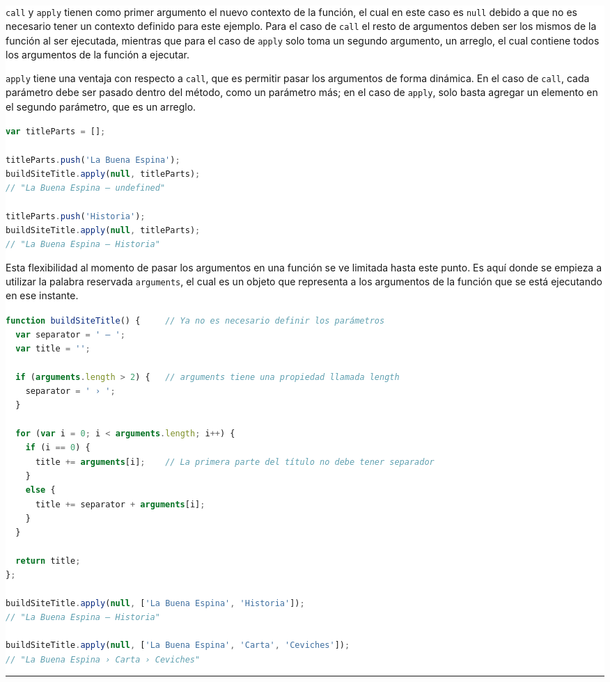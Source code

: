 `call` y `apply` tienen como primer argumento el nuevo contexto de la función, el cual en este caso es `null` debido a que no es necesario tener un contexto definido para este ejemplo. Para el caso de `call` el resto de argumentos deben ser los mismos de la función al ser ejecutada, mientras que para el caso de `apply` solo toma un segundo argumento, un arreglo, el cual contiene todos los argumentos de la función a ejecutar.

`apply` tiene una ventaja con respecto a `call`, que es permitir pasar los argumentos de forma dinámica. En el caso de `call`, cada parámetro debe ser pasado dentro del método, como un parámetro más; en el caso de `apply`, solo basta agregar un elemento en el segundo parámetro, que es un arreglo.

```javascript
var titleParts = [];

titleParts.push('La Buena Espina');
buildSiteTitle.apply(null, titleParts);
// "La Buena Espina — undefined"

titleParts.push('Historia');
buildSiteTitle.apply(null, titleParts);
// "La Buena Espina — Historia"
```

Esta flexibilidad al momento de pasar los argumentos en una función se ve limitada hasta este punto. Es aquí donde se empieza a utilizar la palabra reservada `arguments`, el cual es un objeto que representa a los argumentos de la función que se está ejecutando en ese instante.

```javascript
function buildSiteTitle() {     // Ya no es necesario definir los parámetros
  var separator = ' — ';
  var title = '';

  if (arguments.length > 2) {   // arguments tiene una propiedad llamada length
    separator = ' › ';
  }

  for (var i = 0; i < arguments.length; i++) {
    if (i == 0) {
      title += arguments[i];    // La primera parte del título no debe tener separador
    }
    else {
      title += separator + arguments[i];
    }
  }

  return title;
};

buildSiteTitle.apply(null, ['La Buena Espina', 'Historia']);
// "La Buena Espina — Historia"

buildSiteTitle.apply(null, ['La Buena Espina', 'Carta', 'Ceviches']);
// "La Buena Espina › Carta › Ceviches"
```

---